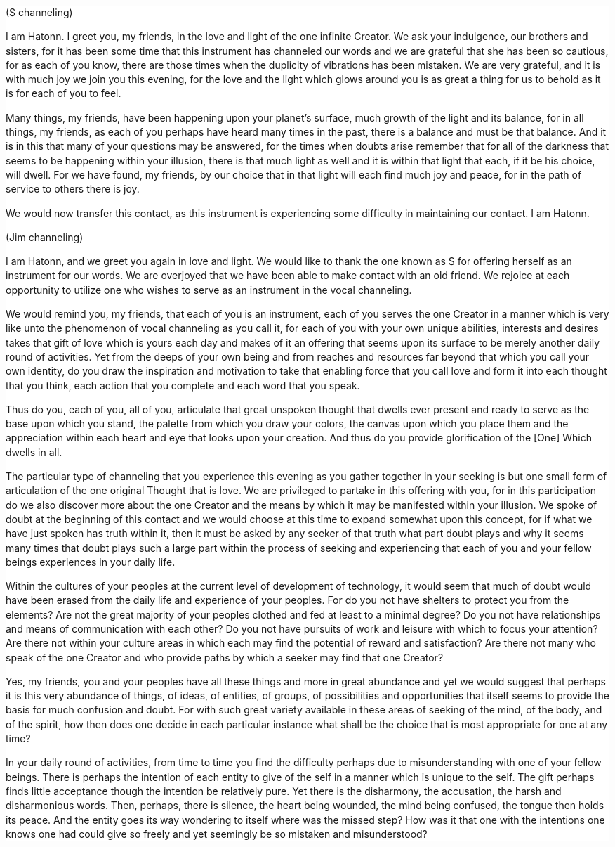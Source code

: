 <p class="channel-type">(S channeling)</p>
<p>I am Hatonn. I greet you, my friends, in the love and light of the one infinite Creator. We ask your indulgence, our brothers and sisters, for it has been some time that this instrument has channeled our words and we are grateful that she has been so cautious, for as each of you know, there are those times when the duplicity of vibrations has been mistaken. We are very grateful, and it is with much joy we join you this evening, for the love and the light which glows around you is as great a thing for us to behold as it is for each of you to feel.</p>
<p>Many things, my friends, have been happening upon your planet’s surface, much growth of the light and its balance, for in all things, my friends, as each of you perhaps have heard many times in the past, there is a balance and must be that balance. And it is in this that many of your questions may be answered, for the times when doubts arise remember that for all of the darkness that seems to be happening within your illusion, there is that much light as well and it is within that light that each, if it be his choice, will dwell. For we have found, my friends, by our choice that in that light will each find much joy and peace, for in the path of service to others there is joy.</p>
<p>We would now transfer this contact, as this instrument is experiencing some difficulty in maintaining our contact. I am Hatonn.</p>
<p class="channel-type">(Jim channeling)</p>
<p>I am Hatonn, and we greet you again in love and light. We would like to thank the one known as S for offering herself as an instrument for our words. We are overjoyed that we have been able to make contact with an old friend. We rejoice at each opportunity to utilize one who wishes to serve as an instrument in the vocal channeling.</p>
<p>We would remind you, my friends, that each of you is an instrument, each of you serves the one Creator in a manner which is very like unto the phenomenon of vocal channeling as you call it, for each of you with your own unique abilities, interests and desires takes that gift of love which is yours each day and makes of it an offering that seems upon its surface to be merely another daily round of activities. Yet from the deeps of your own being and from reaches and resources far beyond that which you call your own identity, do you draw the inspiration and motivation to take that enabling force that you call love and form it into each thought that you think, each action that you complete and each word that you speak.</p>
<p>Thus do you, each of you, all of you, articulate that great unspoken thought that dwells ever present and ready to serve as the base upon which you stand, the palette from which you draw your colors, the canvas upon which you place them and the appreciation within each heart and eye that looks upon your creation. And thus do you provide glorification of the [One] Which dwells in all.</p>
<p>The particular type of channeling that you experience this evening as you gather together in your seeking is but one small form of articulation of the one original Thought that is love. We are privileged to partake in this offering with you, for in this participation do we also discover more about the one Creator and the means by which it may be manifested within your illusion. We spoke of doubt at the beginning of this contact and we would choose at this time to expand somewhat upon this concept, for if what we have just spoken has truth within it, then it must be asked by any seeker of that truth what part doubt plays and why it seems many times that doubt plays such a large part within the process of seeking and experiencing that each of you and your fellow beings experiences in your daily life.</p>
<p>Within the cultures of your peoples at the current level of development of technology, it would seem that much of doubt would have been erased from the daily life and experience of your peoples. For do you not have shelters to protect you from the elements? Are not the great majority of your peoples clothed and fed at least to a minimal degree? Do you not have relationships and means of communication with each other? Do you not have pursuits of work and leisure with which to focus your attention? Are there not within your culture areas in which each may find the potential of reward and satisfaction? Are there not many who speak of the one Creator and who provide paths by which a seeker may find that one Creator?</p>
<p>Yes, my friends, you and your peoples have all these things and more in great abundance and yet we would suggest that perhaps it is this very abundance of things, of ideas, of entities, of groups, of possibilities and opportunities that itself seems to provide the basis for much confusion and doubt. For with such great variety available in these areas of seeking of the mind, of the body, and of the spirit, how then does one decide in each particular instance what shall be the choice that is most appropriate for one at any time?</p>
<p>In your daily round of activities, from time to time you find the difficulty perhaps due to misunderstanding with one of your fellow beings. There is perhaps the intention of each entity to give of the self in a manner which is unique to the self. The gift perhaps finds little acceptance though the intention be relatively pure. Yet there is the disharmony, the accusation, the harsh and disharmonious words. Then, perhaps, there is silence, the heart being wounded, the mind being confused, the tongue then holds its peace. And the entity goes its way wondering to itself where was the missed step? How was it that one with the intentions one knows one had could give so freely and yet seemingly be so mistaken and misunderstood?</p>